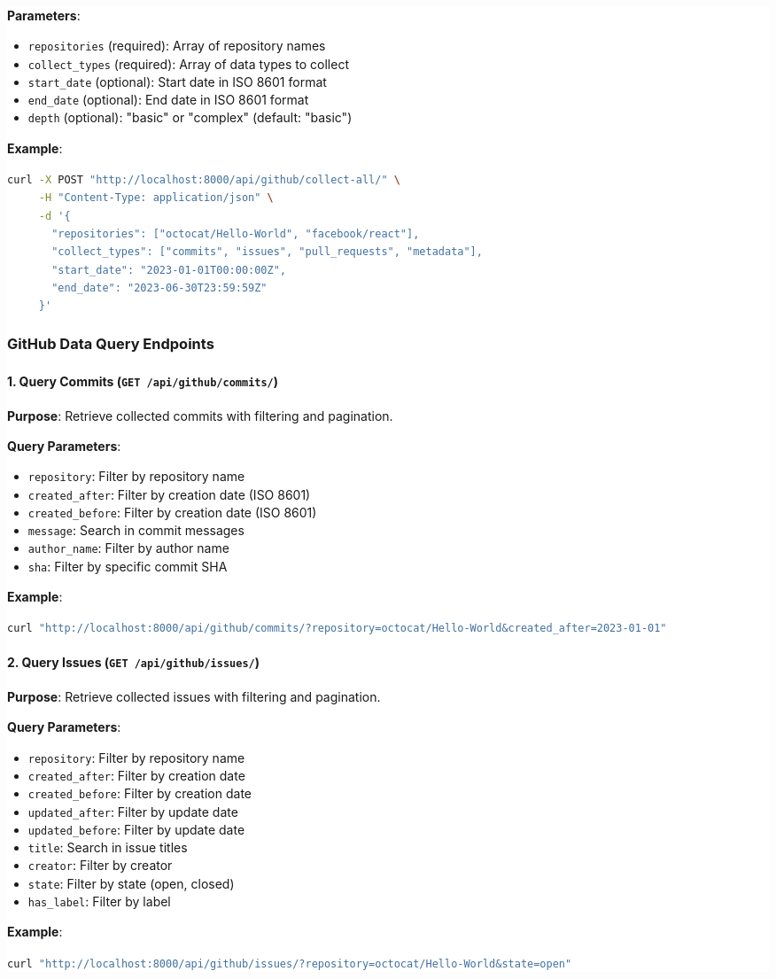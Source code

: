 **Parameters**:
- `repositories` (required): Array of repository names
- `collect_types` (required): Array of data types to collect
- `start_date` (optional): Start date in ISO 8601 format
- `end_date` (optional): End date in ISO 8601 format
- `depth` (optional): "basic" or "complex" (default: "basic")

**Example**:
```bash
curl -X POST "http://localhost:8000/api/github/collect-all/" \
     -H "Content-Type: application/json" \
     -d '{
       "repositories": ["octocat/Hello-World", "facebook/react"],
       "collect_types": ["commits", "issues", "pull_requests", "metadata"],
       "start_date": "2023-01-01T00:00:00Z",
       "end_date": "2023-06-30T23:59:59Z"
     }'
```

### GitHub Data Query Endpoints

#### 1. Query Commits (`GET /api/github/commits/`)

**Purpose**: Retrieve collected commits with filtering and pagination.

**Query Parameters**:
- `repository`: Filter by repository name
- `created_after`: Filter by creation date (ISO 8601)
- `created_before`: Filter by creation date (ISO 8601)
- `message`: Search in commit messages
- `author_name`: Filter by author name
- `sha`: Filter by specific commit SHA

**Example**:
```bash
curl "http://localhost:8000/api/github/commits/?repository=octocat/Hello-World&created_after=2023-01-01"
```

#### 2. Query Issues (`GET /api/github/issues/`)

**Purpose**: Retrieve collected issues with filtering and pagination.

**Query Parameters**:
- `repository`: Filter by repository name
- `created_after`: Filter by creation date
- `created_before`: Filter by creation date
- `updated_after`: Filter by update date
- `updated_before`: Filter by update date
- `title`: Search in issue titles
- `creator`: Filter by creator
- `state`: Filter by state (open, closed)
- `has_label`: Filter by label

**Example**:
```bash
curl "http://localhost:8000/api/github/issues/?repository=octocat/Hello-World&state=open"
```
